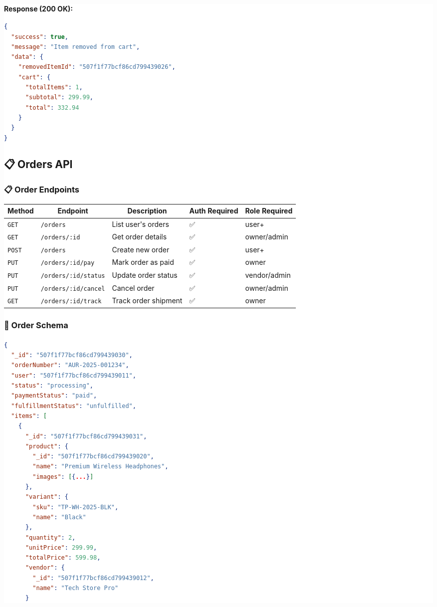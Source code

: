 **Response (200 OK):**
```json
{
  "success": true,
  "message": "Item removed from cart",
  "data": {
    "removedItemId": "507f1f77bcf86cd799439026",
    "cart": {
      "totalItems": 1,
      "subtotal": 299.99,
      "total": 332.94
    }
  }
}
```

## 📋 Orders API

### 📋 Order Endpoints

| Method | Endpoint | Description | Auth Required | Role Required |
|--------|----------|-------------|---------------|---------------|
| `GET` | `/orders` | List user's orders | ✅ | user+ |
| `GET` | `/orders/:id` | Get order details | ✅ | owner/admin |
| `POST` | `/orders` | Create new order | ✅ | user+ |
| `PUT` | `/orders/:id/pay` | Mark order as paid | ✅ | owner |
| `PUT` | `/orders/:id/status` | Update order status | ✅ | vendor/admin |
| `PUT` | `/orders/:id/cancel` | Cancel order | ✅ | owner/admin |
| `GET` | `/orders/:id/track` | Track order shipment | ✅ | owner |

### 📄 Order Schema

```json
{
  "_id": "507f1f77bcf86cd799439030",
  "orderNumber": "AUR-2025-001234",
  "user": "507f1f77bcf86cd799439011",
  "status": "processing",
  "paymentStatus": "paid",
  "fulfillmentStatus": "unfulfilled",
  "items": [
    {
      "_id": "507f1f77bcf86cd799439031",
      "product": {
        "_id": "507f1f77bcf86cd799439020",
        "name": "Premium Wireless Headphones",
        "images": [{...}]
      },
      "variant": {
        "sku": "TP-WH-2025-BLK",
        "name": "Black"
      },
      "quantity": 2,
      "unitPrice": 299.99,
      "totalPrice": 599.98,
      "vendor": {
        "_id": "507f1f77bcf86cd799439012",
        "name": "Tech Store Pro"
      }
```